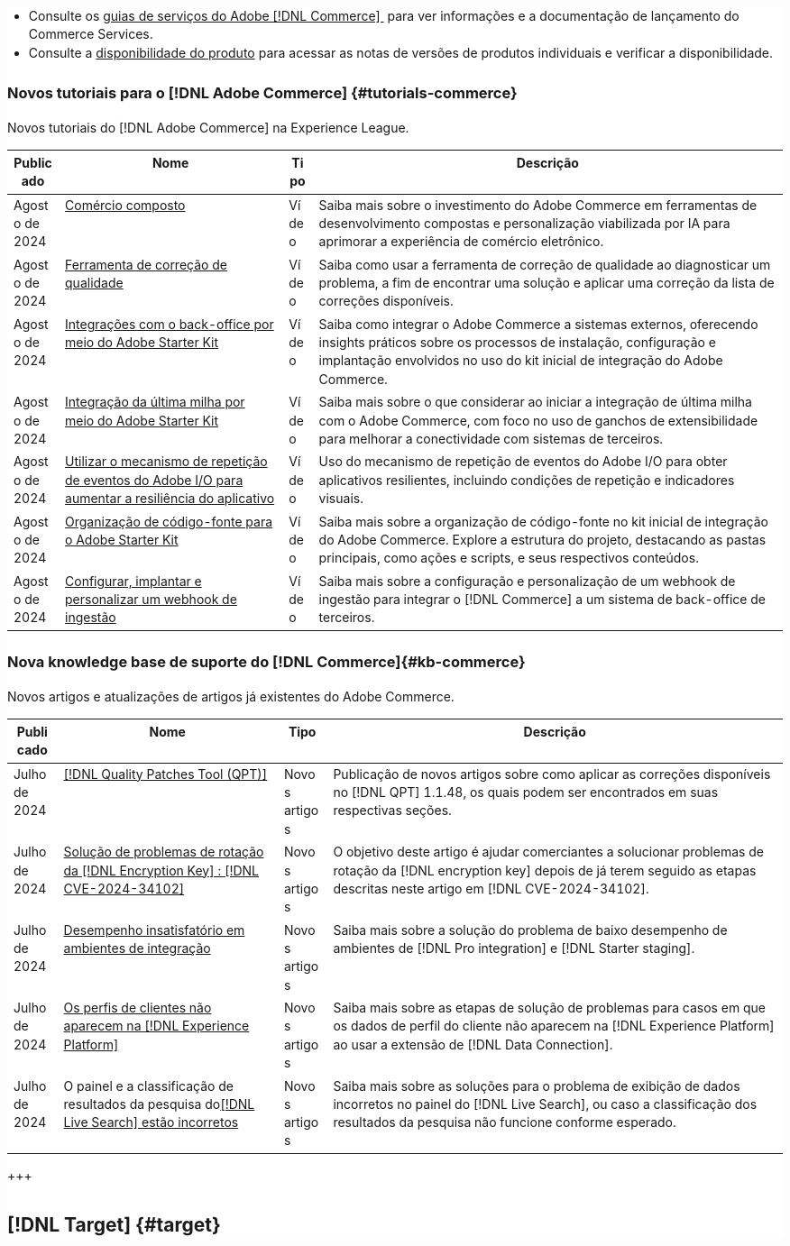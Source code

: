 * Consulte os [guias de serviços do Adobe  [!DNL Commerce] &#x200B;](https://experienceleague.adobe.com/pt-br/docs/commerce-merchant-services/user-guides/home?lang=pt-BR) para ver informações e a documentação de lançamento do Commerce Services.
* Consulte a [disponibilidade do produto](https://experienceleague.adobe.com/pt-br/docs/commerce-operations/release/product-availability) para acessar as notas de versões de produtos individuais e verificar a disponibilidade.

### Novos tutoriais para o [!DNL Adobe Commerce] {#tutorials-commerce}

Novos tutoriais do [!DNL Adobe Commerce] na Experience League.

| Publicado | Nome | Tipo | Descrição |
| -----------| ---------- | ---------- | ---------- |
| Agosto de 2024 | [Comércio composto](https://experienceleague.adobe.com/pt-br/docs/commerce-learn/tutorials/getting-started/capabilities/what-is-composable-commerce) | Vídeo | Saiba mais sobre o investimento do Adobe Commerce em ferramentas de desenvolvimento compostas e personalização viabilizada por IA para aprimorar a experiência de comércio eletrônico. |
| Agosto de 2024 | [Ferramenta de correção de qualidade](https://experienceleague.adobe.com/pt-br/docs/commerce-learn/tutorials/getting-started/capabilities/quality-patch-tool) | Vídeo | Saiba como usar a ferramenta de correção de qualidade ao diagnosticar um problema, a fim de encontrar uma solução e aplicar uma correção da lista de correções disponíveis. |
| Agosto de 2024 | [Integrações com o back-office por meio do Adobe Starter Kit](https://experienceleague.adobe.com/pt-br/docs/commerce-learn/tutorials/getting-started/back-office-integration-starter-kit/integrations) | Vídeo | Saiba como integrar o Adobe Commerce a sistemas externos, oferecendo insights práticos sobre os processos de instalação, configuração e implantação envolvidos no uso do kit inicial de integração do Adobe Commerce. |
| Agosto de 2024 | [Integração da última milha por meio do Adobe Starter Kit](https://experienceleague.adobe.com/pt-br/docs/commerce-learn/tutorials/getting-started/back-office-integration-starter-kit/last-mile-integration) | Vídeo | Saiba mais sobre o que considerar ao iniciar a integração de última milha com o Adobe Commerce, com foco no uso de ganchos de extensibilidade para melhorar a conectividade com sistemas de terceiros. |
| Agosto de 2024 | [Utilizar o mecanismo de repetição de eventos do Adobe I/O para aumentar a resiliência do aplicativo](https://experienceleague.adobe.com/pt-br/docs/commerce-learn/tutorials/getting-started/back-office-integration-starter-kit/retry-mechanism) | Vídeo | Uso do mecanismo de repetição de eventos do Adobe I/O para obter aplicativos resilientes, incluindo condições de repetição e indicadores visuais. |
| Agosto de 2024 | [Organização de código-fonte para o Adobe Starter Kit](https://experienceleague.adobe.com/pt-br/docs/commerce-learn/tutorials/getting-started/back-office-integration-starter-kit/source-code-organization) | Vídeo | Saiba mais sobre a organização de código-fonte no kit inicial de integração do Adobe Commerce. Explore a estrutura do projeto, destacando as pastas principais, como ações e scripts, e seus respectivos conteúdos. |
| Agosto de 2024 | [Configurar, implantar e personalizar um webhook de ingestão](https://experienceleague.adobe.com/pt-br/docs/commerce-learn/tutorials/getting-started/back-office-integration-starter-kit/webhook-ingestion) | Vídeo | Saiba mais sobre a configuração e personalização de um webhook de ingestão para integrar o [!DNL Commerce] a um sistema de back-office de terceiros. |

### Nova knowledge base de suporte do [!DNL Commerce]{#kb-commerce}

Novos artigos e atualizações de artigos já existentes do Adobe Commerce.

| Publicado | Nome | Tipo | Descrição |
|---------|--------|---------|---------|
| Julho de 2024 | [[!DNL Quality Patches Tool (QPT)]](https://experienceleague.adobe.com/pt-br/docs/commerce-knowledge-base/kb/support-tools/patches/patches-available-in-qpt-tool-overview) | Novos artigos | Publicação de novos artigos sobre como aplicar as correções disponíveis no [!DNL QPT] 1.1.48, os quais podem ser encontrados em suas respectivas seções. |
| Julho de 2024 | [Solução de problemas de rotação da [!DNL Encryption Key] :  [!DNL CVE-2024-34102]](https://experienceleague.adobe.com/pt-br/docs/commerce-knowledge-base/kb/troubleshooting/known-issues-patches-attached/troubleshooting-encryption-key-rotation-cve-2024-34102) | Novos artigos | O objetivo deste artigo é ajudar comerciantes a solucionar problemas de rotação da [!DNL encryption key] depois de já terem seguido as etapas descritas neste artigo em [!DNL CVE-2024-34102]. |
| Julho de 2024 | [Desempenho insatisfatório em ambientes de integração](https://experienceleague.adobe.com/pt-br/docs/commerce-knowledge-base/kb/troubleshooting/miscellaneous/poor-performance-in-integration-environments) | Novos artigos | Saiba mais sobre a solução do problema de baixo desempenho de ambientes de [!DNL Pro integration] e [!DNL Starter staging]. |
| Julho de 2024 | [Os perfis de clientes não aparecem na  [!DNL Experience Platform]](https://experienceleague.adobe.com/pt-br/docs/commerce-knowledge-base/kb/troubleshooting/miscellaneous/data-connection-customer-profiles-not-exported) | Novos artigos | Saiba mais sobre as etapas de solução de problemas para casos em que os dados de perfil do cliente não aparecem na [!DNL Experience Platform] ao usar a extensão de [!DNL Data Connection]. |
| Julho de 2024 | O painel e a classificação de resultados da pesquisa do[[!DNL Live Search] estão incorretos](https://experienceleague.adobe.com/pt-br/docs/commerce-knowledge-base/kb/troubleshooting/miscellaneous/live-search-dashboard-ranking-incorrect) | Novos artigos | Saiba mais sobre as soluções para o problema de exibição de dados incorretos no painel do [!DNL Live Search], ou caso a classificação dos resultados da pesquisa não funcione conforme esperado. |

+++

## [!DNL Target] {#target}
